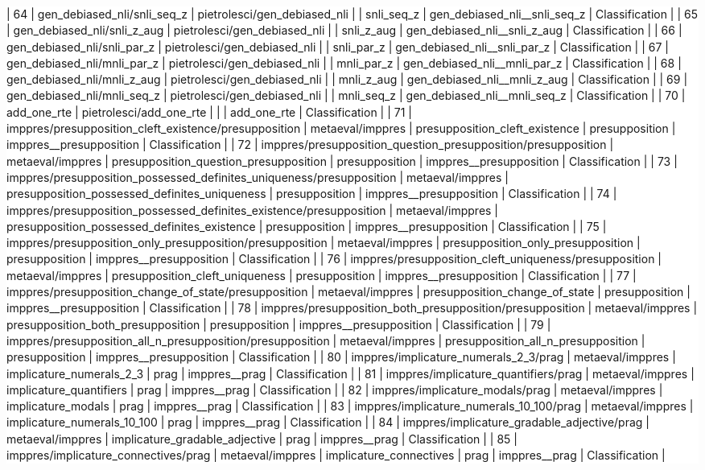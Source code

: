 |  64 | gen_debiased_nli/snli_seq_z                                          | pietrolesci/gen_debiased_nli              |                                                     | snli_seq_z     | gen_debiased_nli__snli_seq_z                 | Classification      |
|  65 | gen_debiased_nli/snli_z_aug                                          | pietrolesci/gen_debiased_nli              |                                                     | snli_z_aug     | gen_debiased_nli__snli_z_aug                 | Classification      |
|  66 | gen_debiased_nli/snli_par_z                                          | pietrolesci/gen_debiased_nli              |                                                     | snli_par_z     | gen_debiased_nli__snli_par_z                 | Classification      |
|  67 | gen_debiased_nli/mnli_par_z                                          | pietrolesci/gen_debiased_nli              |                                                     | mnli_par_z     | gen_debiased_nli__mnli_par_z                 | Classification      |
|  68 | gen_debiased_nli/mnli_z_aug                                          | pietrolesci/gen_debiased_nli              |                                                     | mnli_z_aug     | gen_debiased_nli__mnli_z_aug                 | Classification      |
|  69 | gen_debiased_nli/mnli_seq_z                                          | pietrolesci/gen_debiased_nli              |                                                     | mnli_seq_z     | gen_debiased_nli__mnli_seq_z                 | Classification      |
|  70 | add_one_rte                                                          | pietrolesci/add_one_rte                   |                                                     |                | add_one_rte                                  | Classification      |
|  71 | imppres/presupposition_cleft_existence/presupposition                | metaeval/imppres                          | presupposition_cleft_existence                      | presupposition | imppres__presupposition                      | Classification      |
|  72 | imppres/presupposition_question_presupposition/presupposition        | metaeval/imppres                          | presupposition_question_presupposition              | presupposition | imppres__presupposition                      | Classification      |
|  73 | imppres/presupposition_possessed_definites_uniqueness/presupposition | metaeval/imppres                          | presupposition_possessed_definites_uniqueness       | presupposition | imppres__presupposition                      | Classification      |
|  74 | imppres/presupposition_possessed_definites_existence/presupposition  | metaeval/imppres                          | presupposition_possessed_definites_existence        | presupposition | imppres__presupposition                      | Classification      |
|  75 | imppres/presupposition_only_presupposition/presupposition            | metaeval/imppres                          | presupposition_only_presupposition                  | presupposition | imppres__presupposition                      | Classification      |
|  76 | imppres/presupposition_cleft_uniqueness/presupposition               | metaeval/imppres                          | presupposition_cleft_uniqueness                     | presupposition | imppres__presupposition                      | Classification      |
|  77 | imppres/presupposition_change_of_state/presupposition                | metaeval/imppres                          | presupposition_change_of_state                      | presupposition | imppres__presupposition                      | Classification      |
|  78 | imppres/presupposition_both_presupposition/presupposition            | metaeval/imppres                          | presupposition_both_presupposition                  | presupposition | imppres__presupposition                      | Classification      |
|  79 | imppres/presupposition_all_n_presupposition/presupposition           | metaeval/imppres                          | presupposition_all_n_presupposition                 | presupposition | imppres__presupposition                      | Classification      |
|  80 | imppres/implicature_numerals_2_3/prag                                | metaeval/imppres                          | implicature_numerals_2_3                            | prag           | imppres__prag                                | Classification      |
|  81 | imppres/implicature_quantifiers/prag                                 | metaeval/imppres                          | implicature_quantifiers                             | prag           | imppres__prag                                | Classification      |
|  82 | imppres/implicature_modals/prag                                      | metaeval/imppres                          | implicature_modals                                  | prag           | imppres__prag                                | Classification      |
|  83 | imppres/implicature_numerals_10_100/prag                             | metaeval/imppres                          | implicature_numerals_10_100                         | prag           | imppres__prag                                | Classification      |
|  84 | imppres/implicature_gradable_adjective/prag                          | metaeval/imppres                          | implicature_gradable_adjective                      | prag           | imppres__prag                                | Classification      |
|  85 | imppres/implicature_connectives/prag                                 | metaeval/imppres                          | implicature_connectives                             | prag           | imppres__prag                                | Classification      |